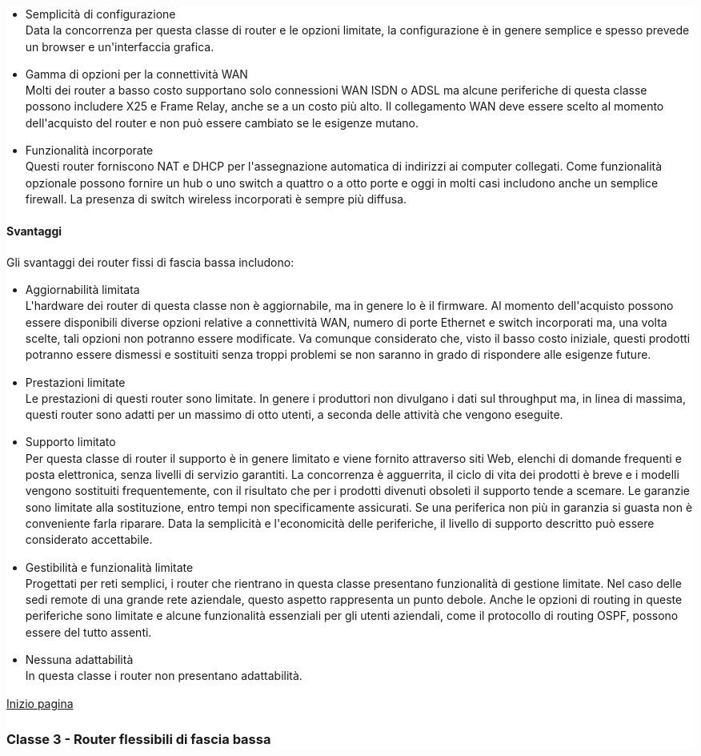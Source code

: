 -   Semplicità di configurazione  
    Data la concorrenza per questa classe di router e le opzioni limitate, la configurazione è in genere semplice e spesso prevede un browser e un'interfaccia grafica.
  
-   Gamma di opzioni per la connettività WAN  
    Molti dei router a basso costo supportano solo connessioni WAN ISDN o ADSL ma alcune periferiche di questa classe possono includere X25 e Frame Relay, anche se a un costo più alto. Il collegamento WAN deve essere scelto al momento dell'acquisto del router e non può essere cambiato se le esigenze mutano.
  
-   Funzionalità incorporate  
    Questi router forniscono NAT e DHCP per l'assegnazione automatica di indirizzi ai computer collegati. Come funzionalità opzionale possono fornire un hub o uno switch a quattro o a otto porte e oggi in molti casi includono anche un semplice firewall. La presenza di switch wireless incorporati è sempre più diffusa.
  
#### Svantaggi
  
Gli svantaggi dei router fissi di fascia bassa includono:
  
-   Aggiornabilità limitata  
    L'hardware dei router di questa classe non è aggiornabile, ma in genere lo è il firmware. Al momento dell'acquisto possono essere disponibili diverse opzioni relative a connettività WAN, numero di porte Ethernet e switch incorporati ma, una volta scelte, tali opzioni non potranno essere modificate. Va comunque considerato che, visto il basso costo iniziale, questi prodotti potranno essere dismessi e sostituiti senza troppi problemi se non saranno in grado di rispondere alle esigenze future.
  
-   Prestazioni limitate  
    Le prestazioni di questi router sono limitate. In genere i produttori non divulgano i dati sul throughput ma, in linea di massima, questi router sono adatti per un massimo di otto utenti, a seconda delle attività che vengono eseguite.
  
-   Supporto limitato  
    Per questa classe di router il supporto è in genere limitato e viene fornito attraverso siti Web, elenchi di domande frequenti e posta elettronica, senza livelli di servizio garantiti. La concorrenza è agguerrita, il ciclo di vita dei prodotti è breve e i modelli vengono sostituiti frequentemente, con il risultato che per i prodotti divenuti obsoleti il supporto tende a scemare. Le garanzie sono limitate alla sostituzione, entro tempi non specificamente assicurati. Se una periferica non più in garanzia si guasta non è conveniente farla riparare. Data la semplicità e l'economicità delle periferiche, il livello di supporto descritto può essere considerato accettabile.
  
-   Gestibilità e funzionalità limitate  
    Progettati per reti semplici, i router che rientrano in questa classe presentano funzionalità di gestione limitate. Nel caso delle sedi remote di una grande rete aziendale, questo aspetto rappresenta un punto debole. Anche le opzioni di routing in queste periferiche sono limitate e alcune funzionalità essenziali per gli utenti aziendali, come il protocollo di routing OSPF, possono essere del tutto assenti.
  
-   Nessuna adattabilità  
    In questa classe i router non presentano adattabilità.
  
[](#mainsection)[Inizio pagina](#mainsection)
  
### Classe 3 - Router flessibili di fascia bassa
  